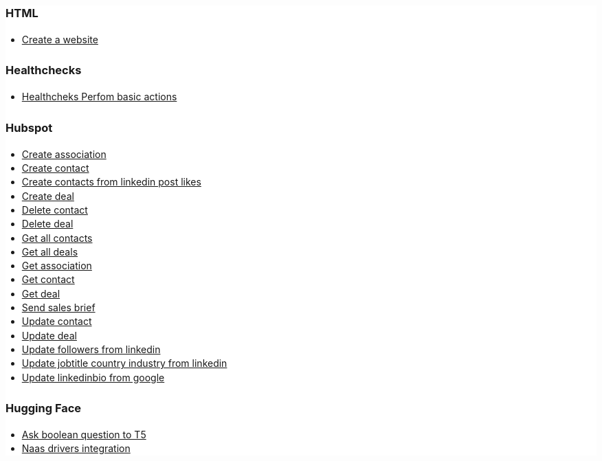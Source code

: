 ### HTML

* [Create a website](https://github.com/jupyter-naas/awesome-notebooks/tree/master/HTML/HTML\_Create\_a\_website.ipynb)

### Healthchecks

* [Healthcheks Perfom basic actions](https://github.com/jupyter-naas/awesome-notebooks/tree/master/Healthchecks/Healthcheks\_Perfom\_basic\_actions.ipynb)

### Hubspot

* [Create association](https://github.com/jupyter-naas/awesome-notebooks/tree/master/Hubspot/Hubspot\_create\_association.ipynb)
* [Create contact](https://github.com/jupyter-naas/awesome-notebooks/tree/master/Hubspot/Hubspot\_create\_contact.ipynb)
* [Create contacts from linkedin post likes](https://github.com/jupyter-naas/awesome-notebooks/tree/master/Hubspot/Hubspot\_create\_contacts\_from\_linkedin\_post\_likes.ipynb)
* [Create deal](https://github.com/jupyter-naas/awesome-notebooks/tree/master/Hubspot/Hubspot\_create\_deal.ipynb)
* [Delete contact](https://github.com/jupyter-naas/awesome-notebooks/tree/master/Hubspot/Hubspot\_delete\_contact.ipynb)
* [Delete deal](https://github.com/jupyter-naas/awesome-notebooks/tree/master/Hubspot/Hubspot\_delete\_deal.ipynb)
* [Get all contacts](https://github.com/jupyter-naas/awesome-notebooks/tree/master/Hubspot/Hubspot\_get\_all\_contacts.ipynb)
* [Get all deals](https://github.com/jupyter-naas/awesome-notebooks/tree/master/Hubspot/Hubspot\_get\_all\_deals.ipynb)
* [Get association](https://github.com/jupyter-naas/awesome-notebooks/tree/master/Hubspot/Hubspot\_get\_association.ipynb)
* [Get contact](https://github.com/jupyter-naas/awesome-notebooks/tree/master/Hubspot/Hubspot\_get\_contact.ipynb)
* [Get deal](https://github.com/jupyter-naas/awesome-notebooks/tree/master/Hubspot/Hubspot\_get\_deal.ipynb)
* [Send sales brief](https://github.com/jupyter-naas/awesome-notebooks/tree/master/Hubspot/Hubspot\_send\_sales\_brief.ipynb)
* [Update contact](https://github.com/jupyter-naas/awesome-notebooks/tree/master/Hubspot/Hubspot\_update\_contact.ipynb)
* [Update deal](https://github.com/jupyter-naas/awesome-notebooks/tree/master/Hubspot/Hubspot\_update\_deal.ipynb)
* [Update followers from linkedin](https://github.com/jupyter-naas/awesome-notebooks/tree/master/Hubspot/Hubspot\_update\_followers\_from\_linkedin.ipynb)
* [Update jobtitle country industry from linkedin](https://github.com/jupyter-naas/awesome-notebooks/tree/master/Hubspot/Hubspot\_update\_jobtitle\_country\_industry\_from\_linkedin.ipynb)
* [Update linkedinbio from google](https://github.com/jupyter-naas/awesome-notebooks/tree/master/Hubspot/Hubspot\_update\_linkedinbio\_from\_google.ipynb)

### Hugging Face

* [Ask boolean question to T5](https://github.com/jupyter-naas/awesome-notebooks/tree/master/Hugging%20Face/Hugging\_Face\_Ask\_boolean\_question\_to\_T5.ipynb)
* [Naas drivers integration](https://github.com/jupyter-naas/awesome-notebooks/tree/master/Hugging%20Face/Hugging\_Face\_Naas\_drivers\_integration.ipynb)
